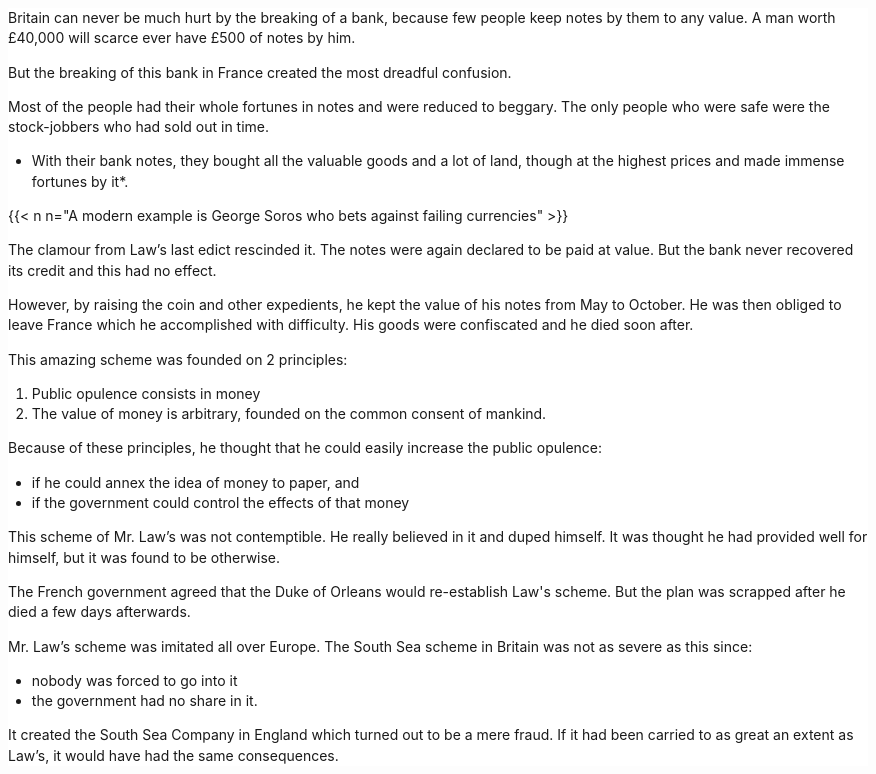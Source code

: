 Britain can never be much hurt by the breaking of a bank, because few people keep notes by them to any value. A man worth £40,000 will scarce ever have £500 of notes by him. 

But the breaking of this bank in France created the most dreadful confusion.

Most of the people had their whole fortunes in notes and were reduced to beggary. The only people who were safe were the stock-jobbers who had sold out in time. 
- With their bank notes, they bought all the valuable goods and a lot of land, though at the highest prices and made immense fortunes by it*. 


{{< n n="A modern example is George Soros who bets against failing currencies" >}}


The clamour from Law’s last edict rescinded it. The notes were again declared to be paid at value. But the bank never recovered its credit and this had no effect.

However, by raising the coin and other expedients, he kept the value of his notes from May to October. He was then obliged to leave France which he accomplished with difficulty. His goods were confiscated and he died soon after.

This amazing scheme was founded on 2 principles:
1. Public opulence consists in money
2. The value of money is arbitrary, founded on the common consent of mankind.

Because of these principles, he thought that he could easily increase the public opulence: 
- if he could annex the idea of money to paper, and
- if the government could control the effects of that money 

This scheme of Mr. Law’s was not contemptible. He really believed in it and duped himself. It was thought he had provided well for himself, but it was found to be otherwise.



The French government agreed that the Duke of Orleans would re-establish Law's scheme. But the plan was scrapped after he died a few days afterwards.

Mr. Law’s scheme was imitated all over Europe. The South Sea scheme in Britain was not as severe as this since:
- nobody was forced to go into it
- the government had no share in it. 

It created the South Sea Company in England which turned out to be a mere fraud. If it had been carried to as great an extent as Law’s, it would have had the same consequences. 

